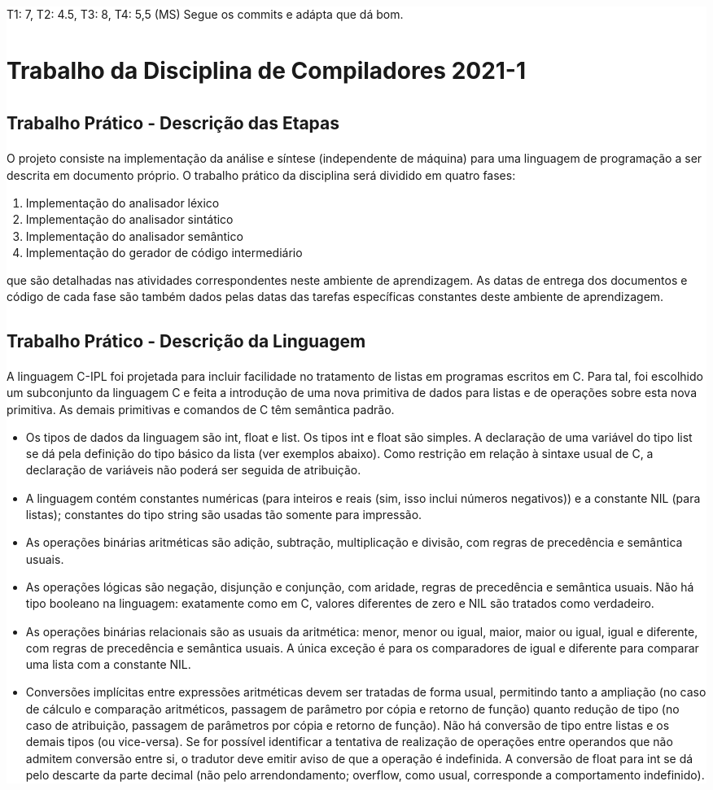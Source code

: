 T1: 7,
T2: 4.5,
T3: 8,
T4: 5,5
(MS)
Segue os commits e adápta que dá bom.

# Trabalho da Disciplina de Compiladores 2021-1


## Trabalho Prático - Descrição das Etapas
O projeto consiste na implementação da análise e síntese (independente de máquina) para uma linguagem de programação a ser descrita em documento próprio. O trabalho prático da disciplina será dividido em quatro fases:

1. Implementação do analisador léxico
2. Implementação do analisador sintático
3. Implementação do analisador semântico
4. Implementação do gerador de código intermediário

que são detalhadas nas atividades correspondentes neste ambiente de aprendizagem. As datas de entrega dos documentos e código de cada fase são também dados pelas datas das tarefas específicas constantes deste ambiente de aprendizagem.

## Trabalho Prático - Descrição da Linguagem

A linguagem C-IPL foi projetada para incluir facilidade no tratamento de listas em programas escritos em C. Para tal, foi escolhido um subconjunto da linguagem C e feita a introdução de uma nova primitiva de dados para listas e de operações sobre esta nova primitiva. As demais primitivas e comandos de C têm semântica padrão.

- Os tipos de dados da linguagem são int, float e list. Os tipos int e float são simples. A declaração de uma variável do tipo list se dá pela definição do tipo básico da lista (ver exemplos abaixo). Como restrição em relação à sintaxe usual de C, a declaração de variáveis não poderá ser seguida de atribuição.

- A linguagem contém constantes numéricas (para inteiros e reais (sim, isso inclui números negativos)) e a constante NIL (para listas); constantes do tipo string são usadas tão somente para impressão.

- As operações binárias aritméticas são adição, subtração, multiplicação e divisão, com regras de precedência e semântica usuais.

- As operações lógicas são negação, disjunção e conjunção, com  aridade, regras de precedência e semântica usuais. Não há tipo booleano na linguagem: exatamente como em C, valores diferentes de zero e  NIL são tratados como verdadeiro.

- As operações binárias relacionais são as usuais da aritmética: menor, menor ou igual, maior, maior ou igual, igual e diferente, com regras de precedência e semântica usuais. A única exceção é para os comparadores de igual e diferente para comparar uma lista com a constante NIL.

- Conversões implícitas entre expressões aritméticas devem ser tratadas de forma usual, permitindo tanto a ampliação (no caso de cálculo e comparação aritméticos, passagem de parâmetro por cópia e retorno de função) quanto redução de tipo (no caso de atribuição, passagem de parâmetros por cópia e retorno de função). Não há conversão de tipo entre listas e os demais tipos (ou vice-versa). Se for possível identificar a tentativa de realização de operações entre operandos que não admitem conversão entre si, o tradutor deve emitir aviso de que a operação é indefinida. A conversão de float para int se dá pelo descarte da parte decimal (não pelo arrendondamento; overflow, como usual, corresponde a comportamento indefinido).
